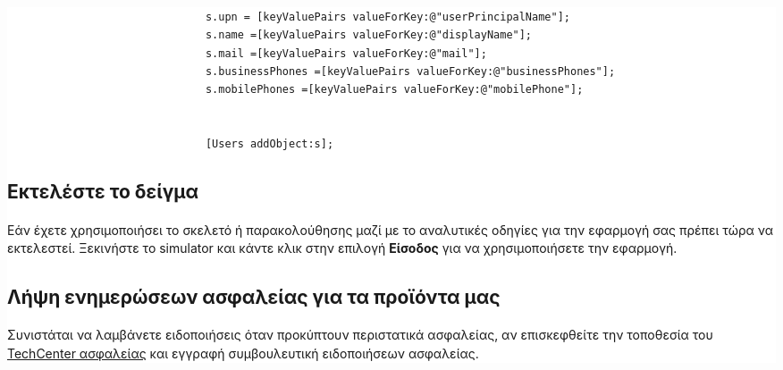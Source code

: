 ```objc
                               s.upn = [keyValuePairs valueForKey:@"userPrincipalName"];
                               s.name =[keyValuePairs valueForKey:@"displayName"];
                               s.mail =[keyValuePairs valueForKey:@"mail"];
                               s.businessPhones =[keyValuePairs valueForKey:@"businessPhones"];
                               s.mobilePhones =[keyValuePairs valueForKey:@"mobilePhone"];


                               [Users addObject:s];
```


## <a name="run-the-sample"></a>Εκτελέστε το δείγμα

Εάν έχετε χρησιμοποιήσει το σκελετό ή παρακολούθησης μαζί με το αναλυτικές οδηγίες για την εφαρμογή σας πρέπει τώρα να εκτελεστεί. Ξεκινήστε το simulator και κάντε κλικ στην επιλογή **Είσοδος** για να χρησιμοποιήσετε την εφαρμογή.

## <a name="get-security-updates-for-our-product"></a>Λήψη ενημερώσεων ασφαλείας για τα προϊόντα μας

Συνιστάται να λαμβάνετε ειδοποιήσεις όταν προκύπτουν περιστατικά ασφαλείας, αν επισκεφθείτε την τοποθεσία του [TechCenter ασφαλείας](https://technet.microsoft.com/security/dd252948) και εγγραφή συμβουλευτική ειδοποιήσεων ασφαλείας.
